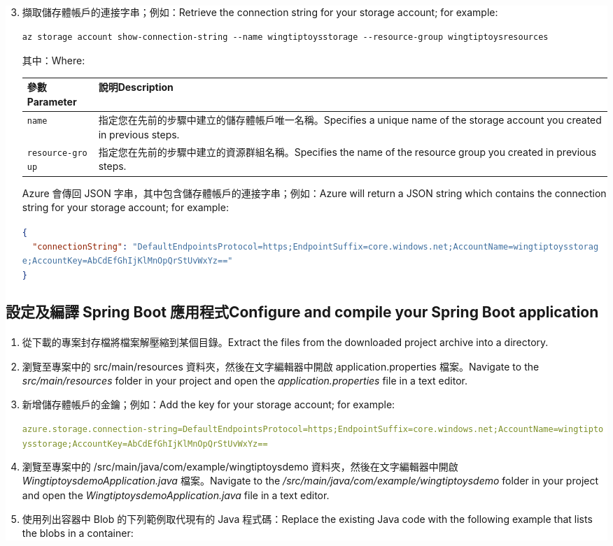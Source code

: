 3. <span data-ttu-id="fa5f0-148">擷取儲存體帳戶的連接字串；例如：</span><span class="sxs-lookup"><span data-stu-id="fa5f0-148">Retrieve the connection string for your storage account; for example:</span></span>
   ```azurecli
   az storage account show-connection-string --name wingtiptoysstorage --resource-group wingtiptoysresources
   ```
   <span data-ttu-id="fa5f0-149">其中：</span><span class="sxs-lookup"><span data-stu-id="fa5f0-149">Where:</span></span>

   | <span data-ttu-id="fa5f0-150">參數</span><span class="sxs-lookup"><span data-stu-id="fa5f0-150">Parameter</span></span> | <span data-ttu-id="fa5f0-151">說明</span><span class="sxs-lookup"><span data-stu-id="fa5f0-151">Description</span></span> |
   | ---|---|
   | `name` | <span data-ttu-id="fa5f0-152">指定您在先前的步驟中建立的儲存體帳戶唯一名稱。</span><span class="sxs-lookup"><span data-stu-id="fa5f0-152">Specifies a unique name of the storage account you created in previous steps.</span></span> |
   | `resource-group` | <span data-ttu-id="fa5f0-153">指定您在先前的步驟中建立的資源群組名稱。</span><span class="sxs-lookup"><span data-stu-id="fa5f0-153">Specifies the name of the resource group you created in previous steps.</span></span> |

   <span data-ttu-id="fa5f0-154">Azure 會傳回 JSON 字串，其中包含儲存體帳戶的連接字串；例如：</span><span class="sxs-lookup"><span data-stu-id="fa5f0-154">Azure will return a JSON string which contains the connection string for your storage account; for example:</span></span>

   ```json
   {
     "connectionString": "DefaultEndpointsProtocol=https;EndpointSuffix=core.windows.net;AccountName=wingtiptoysstorage;AccountKey=AbCdEfGhIjKlMnOpQrStUvWxYz=="
   }
   ```

## <a name="configure-and-compile-your-spring-boot-application"></a><span data-ttu-id="fa5f0-155">設定及編譯 Spring Boot 應用程式</span><span class="sxs-lookup"><span data-stu-id="fa5f0-155">Configure and compile your Spring Boot application</span></span>

1. <span data-ttu-id="fa5f0-156">從下載的專案封存檔將檔案解壓縮到某個目錄。</span><span class="sxs-lookup"><span data-stu-id="fa5f0-156">Extract the files from the downloaded project archive into a directory.</span></span>

1. <span data-ttu-id="fa5f0-157">瀏覽至專案中的 src/main/resources 資料夾，然後在文字編輯器中開啟 application.properties 檔案。</span><span class="sxs-lookup"><span data-stu-id="fa5f0-157">Navigate to the *src/main/resources* folder in your project and open the *application.properties* file in a text editor.</span></span>

1. <span data-ttu-id="fa5f0-158">新增儲存體帳戶的金鑰；例如：</span><span class="sxs-lookup"><span data-stu-id="fa5f0-158">Add the key for your storage account; for example:</span></span>
   ```yaml
   azure.storage.connection-string=DefaultEndpointsProtocol=https;EndpointSuffix=core.windows.net;AccountName=wingtiptoysstorage;AccountKey=AbCdEfGhIjKlMnOpQrStUvWxYz==
   ```

1. <span data-ttu-id="fa5f0-159">瀏覽至專案中的 /src/main/java/com/example/wingtiptoysdemo 資料夾，然後在文字編輯器中開啟 *WingtiptoysdemoApplication.java* 檔案。</span><span class="sxs-lookup"><span data-stu-id="fa5f0-159">Navigate to the */src/main/java/com/example/wingtiptoysdemo* folder in your project and open the *WingtiptoysdemoApplication.java* file in a text editor.</span></span>

1. <span data-ttu-id="fa5f0-160">使用列出容器中 Blob 的下列範例取代現有的 Java 程式碼：</span><span class="sxs-lookup"><span data-stu-id="fa5f0-160">Replace the existing Java code with the following example that lists the blobs in a container:</span></span>
